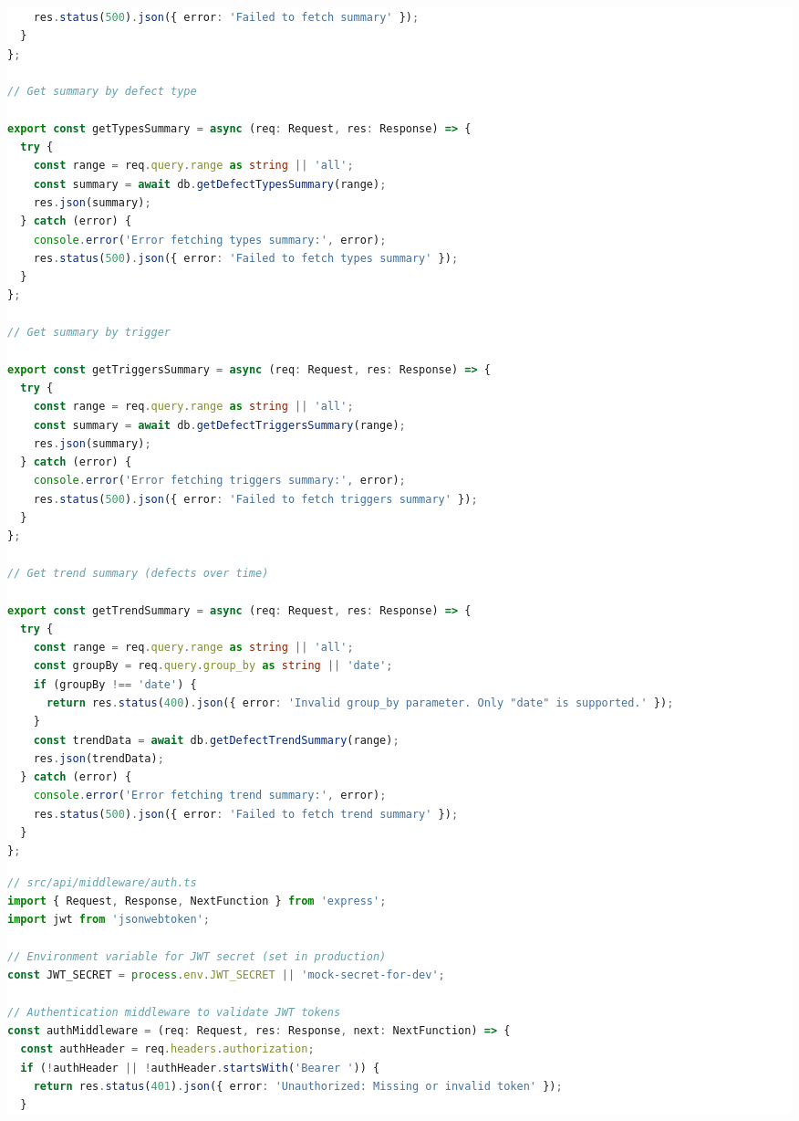 ```typescript
    res.status(500).json({ error: 'Failed to fetch summary' });
  }
};

// Get summary by defect type

export const getTypesSummary = async (req: Request, res: Response) => {
  try {
    const range = req.query.range as string || 'all';
    const summary = await db.getDefectTypesSummary(range);
    res.json(summary);
  } catch (error) {
    console.error('Error fetching types summary:', error);
    res.status(500).json({ error: 'Failed to fetch types summary' });
  }
};

// Get summary by trigger

export const getTriggersSummary = async (req: Request, res: Response) => {
  try {
    const range = req.query.range as string || 'all';
    const summary = await db.getDefectTriggersSummary(range);
    res.json(summary);
  } catch (error) {
    console.error('Error fetching triggers summary:', error);
    res.status(500).json({ error: 'Failed to fetch triggers summary' });
  }
};

// Get trend summary (defects over time)

export const getTrendSummary = async (req: Request, res: Response) => {
  try {
    const range = req.query.range as string || 'all';
    const groupBy = req.query.group_by as string || 'date';
    if (groupBy !== 'date') {
      return res.status(400).json({ error: 'Invalid group_by parameter. Only "date" is supported.' });
    }
    const trendData = await db.getDefectTrendSummary(range);
    res.json(trendData);
  } catch (error) {
    console.error('Error fetching trend summary:', error);
    res.status(500).json({ error: 'Failed to fetch trend summary' });
  }
};
```

```typescript
// src/api/middleware/auth.ts
import { Request, Response, NextFunction } from 'express';
import jwt from 'jsonwebtoken';

// Environment variable for JWT secret (set in production)
const JWT_SECRET = process.env.JWT_SECRET || 'mock-secret-for-dev';

// Authentication middleware to validate JWT tokens
const authMiddleware = (req: Request, res: Response, next: NextFunction) => {
  const authHeader = req.headers.authorization;
  if (!authHeader || !authHeader.startsWith('Bearer ')) {
    return res.status(401).json({ error: 'Unauthorized: Missing or invalid token' });
  }

```